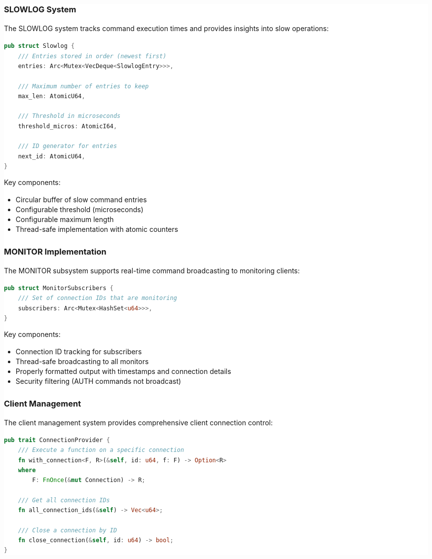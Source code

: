 ### SLOWLOG System

The SLOWLOG system tracks command execution times and provides insights into slow operations:

```rust
pub struct Slowlog {
    /// Entries stored in order (newest first)
    entries: Arc<Mutex<VecDeque<SlowlogEntry>>>,
    
    /// Maximum number of entries to keep
    max_len: AtomicU64,
    
    /// Threshold in microseconds
    threshold_micros: AtomicI64,
    
    /// ID generator for entries
    next_id: AtomicU64,
}
```

Key components:
- Circular buffer of slow command entries
- Configurable threshold (microseconds)
- Configurable maximum length
- Thread-safe implementation with atomic counters

### MONITOR Implementation

The MONITOR subsystem supports real-time command broadcasting to monitoring clients:

```rust
pub struct MonitorSubscribers {
    /// Set of connection IDs that are monitoring
    subscribers: Arc<Mutex<HashSet<u64>>>,
}
```

Key components:
- Connection ID tracking for subscribers
- Thread-safe broadcasting to all monitors
- Properly formatted output with timestamps and connection details
- Security filtering (AUTH commands not broadcast)

### Client Management

The client management system provides comprehensive client connection control:

```rust
pub trait ConnectionProvider {
    /// Execute a function on a specific connection
    fn with_connection<F, R>(&self, id: u64, f: F) -> Option<R>
    where
        F: FnOnce(&mut Connection) -> R;
    
    /// Get all connection IDs
    fn all_connection_ids(&self) -> Vec<u64>;
    
    /// Close a connection by ID
    fn close_connection(&self, id: u64) -> bool;
}
```
